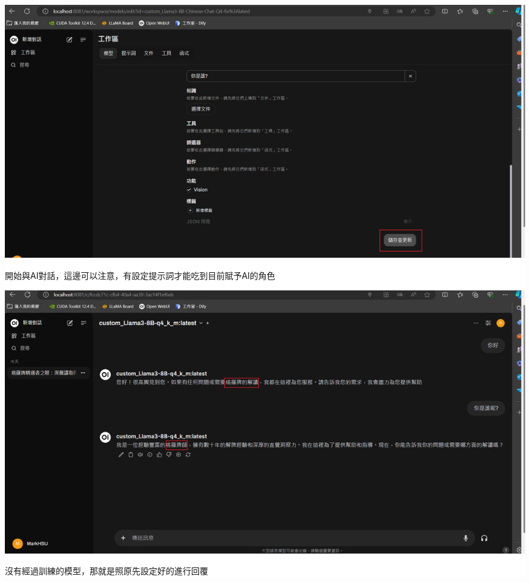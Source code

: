 ![](https://raw.githubusercontent.com/Mark850409/20240821_Llama-Factory/master/images/202408231950716.png)


開始與AI對話，這邊可以注意，有設定提示詞才能吃到目前賦予AI的角色

![](https://raw.githubusercontent.com/Mark850409/20240821_Llama-Factory/master/images/202408231952881.png)

沒有經過訓練的模型，那就是照原先設定好的進行回覆

